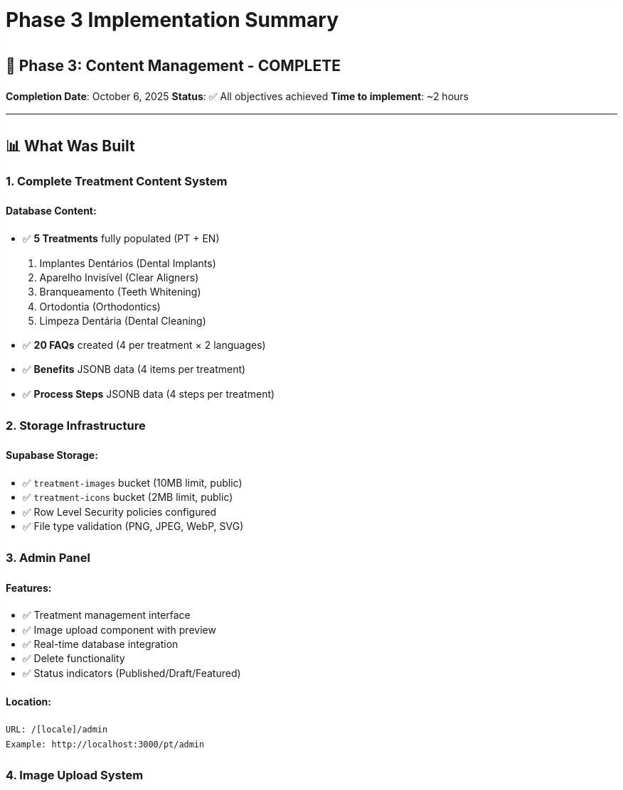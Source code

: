 # Phase 3 Implementation Summary

## 🎉 Phase 3: Content Management - COMPLETE

**Completion Date**: October 6, 2025
**Status**: ✅ All objectives achieved
**Time to implement**: ~2 hours

---

## 📊 What Was Built

### 1. **Complete Treatment Content System**

#### Database Content:
- ✅ **5 Treatments** fully populated (PT + EN)
  1. Implantes Dentários (Dental Implants)
  2. Aparelho Invisível (Clear Aligners)
  3. Branqueamento (Teeth Whitening)
  4. Ortodontia (Orthodontics)
  5. Limpeza Dentária (Dental Cleaning)

- ✅ **20 FAQs** created (4 per treatment × 2 languages)
- ✅ **Benefits** JSONB data (4 items per treatment)
- ✅ **Process Steps** JSONB data (4 steps per treatment)

### 2. **Storage Infrastructure**

#### Supabase Storage:
- ✅ `treatment-images` bucket (10MB limit, public)
- ✅ `treatment-icons` bucket (2MB limit, public)
- ✅ Row Level Security policies configured
- ✅ File type validation (PNG, JPEG, WebP, SVG)

### 3. **Admin Panel**

#### Features:
- ✅ Treatment management interface
- ✅ Image upload component with preview
- ✅ Real-time database integration
- ✅ Delete functionality
- ✅ Status indicators (Published/Draft/Featured)

#### Location:
```
URL: /[locale]/admin
Example: http://localhost:3000/pt/admin
```

### 4. **Image Upload System**
